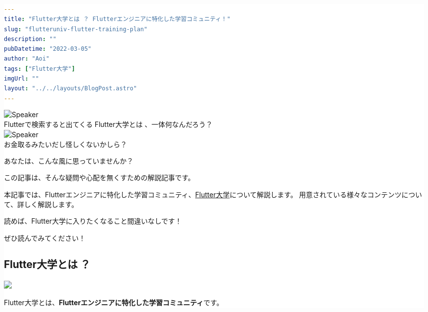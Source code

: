 ```yaml
---
title: "Flutter大学とは ？ Flutterエンジニアに特化した学習コミュニティ！"
slug: "flutteruniv-flutter-training-plan"
description: ""
pubDatetime: "2022-03-05"
author: "Aoi"
tags: ["Flutter大学"]
imgUrl: ""
layout: "../../layouts/BlogPost.astro"
---
```


<div class="speech-bubble-container">
  <div class="speech-bubble-avatar">
    <img src="https://blog.flutteruniv.com/wp-content/themes/cocoon-master/images/ojisan.png" alt="Speaker" />
  </div>
  <div class="speech-bubble">
    <div class="speech-bubble-content">
      Flutterで検索すると出てくる Flutter大学とは  、一体何なんだろう？
    </div>
    <div class="speech-bubble-arrow arrow-left"></div>
  </div>
</div>

<div class="speech-bubble-container">
  <div class="speech-bubble-avatar">
    <img src="https://blog.flutteruniv.com/wp-content/themes/cocoon-master/images/obasan.png" alt="Speaker" />
  </div>
  <div class="speech-bubble">
    <div class="speech-bubble-content">
      お金取るみたいだし怪しくないかしら？
    </div>
    <div class="speech-bubble-arrow arrow-left"></div>
  </div>
</div>

あなたは、こんな風に思っていませんか？

この記事は、そんな疑問や心配を無くすための解説記事です。

本記事では、Flutterエンジニアに特化した学習コミュニティ、[Flutter大学](https://kboyflutteruniv.com/)について解説します。
用意されている様々なコンテンツについて、詳しく解説します。

読めば、Flutter大学に入りたくなること間違いなしです！

ぜひ読んでみてください！

## Flutter大学とは ？

![](https://blog.flutteruniv.com/wp-content/uploads/2022/03/Meeting-1024x683.jpeg)

Flutter大学とは、**Flutterエンジニアに特化した学習コミュニティ**です。
